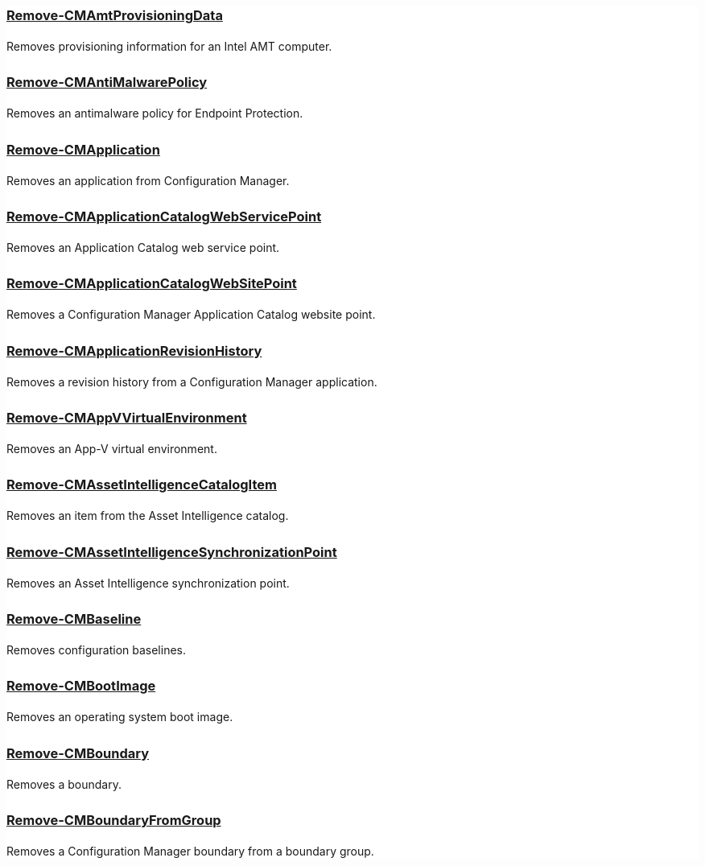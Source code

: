 ### [Remove-CMAmtProvisioningData](Remove-CMAmtProvisioningData.md)
Removes provisioning information for an Intel AMT computer.

### [Remove-CMAntiMalwarePolicy](Remove-CMAntiMalwarePolicy.md)
Removes an antimalware policy for Endpoint Protection.

### [Remove-CMApplication](Remove-CMApplication.md)
Removes an application from Configuration Manager.

### [Remove-CMApplicationCatalogWebServicePoint](Remove-CMApplicationCatalogWebServicePoint.md)
Removes an Application Catalog web service point.

### [Remove-CMApplicationCatalogWebSitePoint](Remove-CMApplicationCatalogWebSitePoint.md)
Removes a Configuration Manager Application Catalog website point.

### [Remove-CMApplicationRevisionHistory](Remove-CMApplicationRevisionHistory.md)
Removes a revision history from a Configuration Manager application.

### [Remove-CMAppVVirtualEnvironment](Remove-CMAppVVirtualEnvironment.md)
Removes an App-V virtual environment.

### [Remove-CMAssetIntelligenceCatalogItem](Remove-CMAssetIntelligenceCatalogItem.md)
Removes an item from the Asset Intelligence catalog.

### [Remove-CMAssetIntelligenceSynchronizationPoint](Remove-CMAssetIntelligenceSynchronizationPoint.md)
Removes an Asset Intelligence synchronization point.

### [Remove-CMBaseline](Remove-CMBaseline.md)
Removes configuration baselines.

### [Remove-CMBootImage](Remove-CMBootImage.md)
Removes an operating system boot image.

### [Remove-CMBoundary](Remove-CMBoundary.md)
Removes a boundary.

### [Remove-CMBoundaryFromGroup](Remove-CMBoundaryFromGroup.md)
Removes a Configuration Manager boundary from a boundary group.
